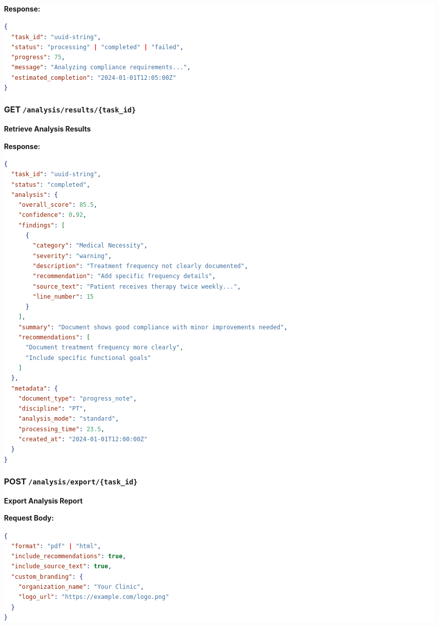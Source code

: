 **Response:**
```json
{
  "task_id": "uuid-string",
  "status": "processing" | "completed" | "failed",
  "progress": 75,
  "message": "Analyzing compliance requirements...",
  "estimated_completion": "2024-01-01T12:05:00Z"
}
```

### **GET** `/analysis/results/{task_id}`
**Retrieve Analysis Results**

**Response:**
```json
{
  "task_id": "uuid-string",
  "status": "completed",
  "analysis": {
    "overall_score": 85.5,
    "confidence": 0.92,
    "findings": [
      {
        "category": "Medical Necessity",
        "severity": "warning",
        "description": "Treatment frequency not clearly documented",
        "recommendation": "Add specific frequency details",
        "source_text": "Patient receives therapy twice weekly...",
        "line_number": 15
      }
    ],
    "summary": "Document shows good compliance with minor improvements needed",
    "recommendations": [
      "Document treatment frequency more clearly",
      "Include specific functional goals"
    ]
  },
  "metadata": {
    "document_type": "progress_note",
    "discipline": "PT",
    "analysis_mode": "standard",
    "processing_time": 23.5,
    "created_at": "2024-01-01T12:00:00Z"
  }
}
```

### **POST** `/analysis/export/{task_id}`
**Export Analysis Report**

**Request Body:**
```json
{
  "format": "pdf" | "html",
  "include_recommendations": true,
  "include_source_text": true,
  "custom_branding": {
    "organization_name": "Your Clinic",
    "logo_url": "https://example.com/logo.png"
  }
}
```
